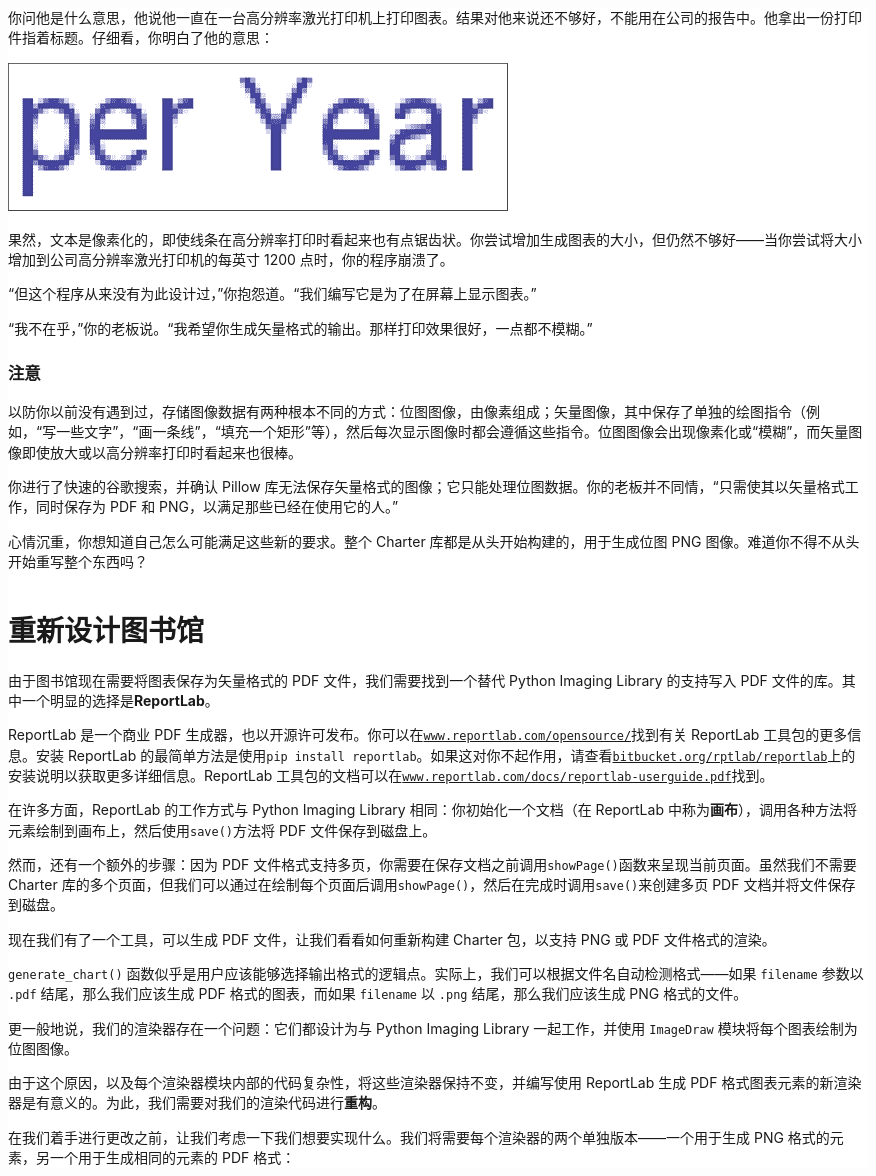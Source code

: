 你问他是什么意思，他说他一直在一台高分辨率激光打印机上打印图表。结果对他来说还不够好，不能用在公司的报告中。他拿出一份打印件指着标题。仔细看，你明白了他的意思：

![瓶中之蝇——需求变更](img/B05012_4_10.jpg)

果然，文本是像素化的，即使线条在高分辨率打印时看起来也有点锯齿状。你尝试增加生成图表的大小，但仍然不够好——当你尝试将大小增加到公司高分辨率激光打印机的每英寸 1200 点时，你的程序崩溃了。

“但这个程序从来没有为此设计过，”你抱怨道。“我们编写它是为了在屏幕上显示图表。”

“我不在乎，”你的老板说。“我希望你生成矢量格式的输出。那样打印效果很好，一点都不模糊。”

### 注意

以防你以前没有遇到过，存储图像数据有两种根本不同的方式：位图图像，由像素组成；矢量图像，其中保存了单独的绘图指令（例如，“写一些文字”，“画一条线”，“填充一个矩形”等），然后每次显示图像时都会遵循这些指令。位图图像会出现像素化或“模糊”，而矢量图像即使放大或以高分辨率打印时看起来也很棒。

你进行了快速的谷歌搜索，并确认 Pillow 库无法保存矢量格式的图像；它只能处理位图数据。你的老板并不同情，“只需使其以矢量格式工作，同时保存为 PDF 和 PNG，以满足那些已经在使用它的人。”

心情沉重，你想知道自己怎么可能满足这些新的要求。整个 Charter 库都是从头开始构建的，用于生成位图 PNG 图像。难道你不得不从头开始重写整个东西吗？

# 重新设计图书馆

由于图书馆现在需要将图表保存为矢量格式的 PDF 文件，我们需要找到一个替代 Python Imaging Library 的支持写入 PDF 文件的库。其中一个明显的选择是**ReportLab**。

ReportLab 是一个商业 PDF 生成器，也以开源许可发布。你可以在[`www.reportlab.com/opensource/`](http://www.reportlab.com/opensource/)找到有关 ReportLab 工具包的更多信息。安装 ReportLab 的最简单方法是使用`pip install reportlab`。如果这对你不起作用，请查看[`bitbucket.org/rptlab/reportlab`](https://bitbucket.org/rptlab/reportlab)上的安装说明以获取更多详细信息。ReportLab 工具包的文档可以在[`www.reportlab.com/docs/reportlab-userguide.pdf`](http://www.reportlab.com/docs/reportlab-userguide.pdf)找到。

在许多方面，ReportLab 的工作方式与 Python Imaging Library 相同：你初始化一个文档（在 ReportLab 中称为**画布**），调用各种方法将元素绘制到画布上，然后使用`save()`方法将 PDF 文件保存到磁盘上。

然而，还有一个额外的步骤：因为 PDF 文件格式支持多页，你需要在保存文档之前调用`showPage()`函数来呈现当前页面。虽然我们不需要 Charter 库的多个页面，但我们可以通过在绘制每个页面后调用`showPage()`，然后在完成时调用`save()`来创建多页 PDF 文档并将文件保存到磁盘。

现在我们有了一个工具，可以生成 PDF 文件，让我们看看如何重新构建 Charter 包，以支持 PNG 或 PDF 文件格式的渲染。

`generate_chart()` 函数似乎是用户应该能够选择输出格式的逻辑点。实际上，我们可以根据文件名自动检测格式——如果 `filename` 参数以 `.pdf` 结尾，那么我们应该生成 PDF 格式的图表，而如果 `filename` 以 `.png` 结尾，那么我们应该生成 PNG 格式的文件。

更一般地说，我们的渲染器存在一个问题：它们都设计为与 Python Imaging Library 一起工作，并使用 `ImageDraw` 模块将每个图表绘制为位图图像。

由于这个原因，以及每个渲染器模块内部的代码复杂性，将这些渲染器保持不变，并编写使用 ReportLab 生成 PDF 格式图表元素的新渲染器是有意义的。为此，我们需要对我们的渲染代码进行**重构**。

在我们着手进行更改之前，让我们考虑一下我们想要实现什么。我们将需要每个渲染器的两个单独版本——一个用于生成 PNG 格式的元素，另一个用于生成相同的元素的 PDF 格式：
